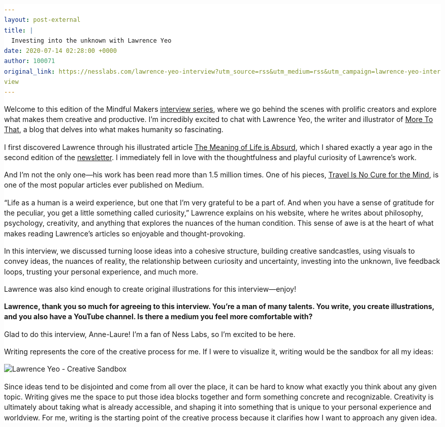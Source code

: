 ```yaml
---
layout: post-external
title: |
  Investing into the unknown with Lawrence Yeo
date: 2020-07-14 02:28:00 +0000
author: 100071
original_link: https://nesslabs.com/lawrence-yeo-interview?utm_source=rss&utm_medium=rss&utm_campaign=lawrence-yeo-interview
---
```


Welcome to this edition of the Mindful Makers [interview series](https://nesslabs.com/tag/interviews), where we go behind the scenes with prolific creators and explore what makes them creative and productive. I’m incredibly excited to chat with Lawrence Yeo, the writer and illustrator of [More To That](https://moretothat.com/), a blog that delves into what makes humanity so fascinating.

I first discovered Lawrence through his illustrated article [The Meaning of Life is Absurd](https://moretothat.com/the-meaning-of-life-is-absurd/), which I shared exactly a year ago in the second edition of the [newsletter](https://nesslabs.com/newsletter). I immediately fell in love with the thoughtfulness and playful curiosity of Lawrence’s work.

And I’m not the only one—his work has been read more than 1.5 million times. One of his pieces, [Travel Is No Cure for the Mind](https://medium.com/personal-growth/travel-is-no-cure-for-the-mind-e449d3109d71?source=friends_link&sk=80520f71f72396e98b32861bbee23831), is one of the most popular articles ever published on Medium.

“Life as a human is a weird experience, but one that I’m very grateful to be a part of. And when you have a sense of gratitude for the peculiar, you get a little something called curiosity,” Lawrence explains on his website, where he writes about philosophy, psychology, creativity, and anything that explores the nuances of the human condition. This sense of awe is at the heart of what makes reading Lawrence’s articles so enjoyable and thought-provoking.

In this interview, we discussed turning loose ideas into a cohesive structure, building creative sandcastles, using visuals to convey ideas, the nuances of reality, the relationship between curiosity and uncertainty, investing into the unknown, live feedback loops, trusting your personal experience, and much more.

Lawrence was also kind enough to create original illustrations for this interview—enjoy!

**Lawrence, thank you so much for agreeing to this interview. You’re a man of many talents. You write, you create illustrations, and you also have a YouTube channel. Is there a medium you feel more comfortable with?**

Glad to do this interview, Anne-Laure! I’m a fan of Ness Labs, so I’m excited to be here.

Writing represents the core of the creative process for me.  If I were to visualize it, writing would be the sandbox for all my ideas:

![Lawrence Yeo - Creative Sandbox](https://nesslabs.com/wp-content/uploads/2020/07/lawrence-yeo-illustration-1-1024x751.png)

Since ideas tend to be disjointed and come from all over the place, it can be hard to know what exactly you think about any given topic. Writing gives me the space to put those idea blocks together and form something concrete and recognizable. Creativity is ultimately about taking what is already accessible, and shaping it into something that is unique to your personal experience and worldview. For me, writing is the starting point of the creative process because it clarifies how I want to approach any given idea.

